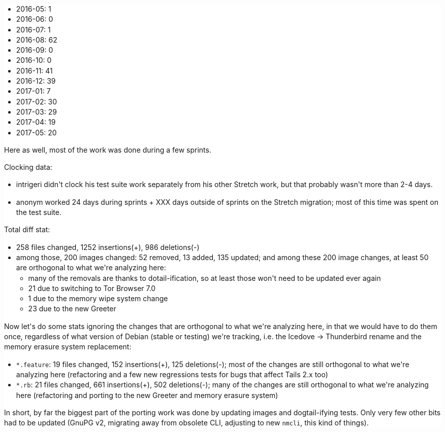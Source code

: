  - 2016-05: 1
 - 2016-06: 0
 - 2016-07: 1
 - 2016-08: 62
 - 2016-09: 0
 - 2016-10: 0
 - 2016-11: 41
 - 2016-12: 39
 - 2017-01: 7
 - 2017-02: 30
 - 2017-03: 29
 - 2017-04: 19
 - 2017-05: 20

Here as well, most of the work was done during a few sprints.

Clocking data:

 * intrigeri didn't clock his test suite work separately from his
   other Stretch work, but that probably wasn't more than 2-4 days.

 * anonym worked 24 days during sprints + XXX days outside of sprints
   on the Stretch migration; most of this time was spent on the
   test suite.

Total diff stat:

 - 258 files changed, 1252 insertions(+), 986 deletions(-)
 - among those, 200 images changed: 52 removed, 13 added, 135 updated;
   and among these 200 image changes, at least 50 are orthogonal to
   what we're analyzing here:
    * many of the removals are thanks to dotail-ification, so at least
      those won't need to be updated ever again
    * 21 due to switching to Tor Browser 7.0
    * 1 due to the memory wipe system change
    * 23 due to the new Greeter

Now let's do some stats ignoring the changes that are orthogonal to
what we're analyzing here, in that we would have to do them once,
regardless of what version of Debian (stable or testing) we're
tracking, i.e. the Icedove → Thunderbird rename and the memory erasure
system replacement:

 - `*.feature`: 19 files changed, 152 insertions(+), 125 deletions(-);
   most of the changes are still orthogonal to what we're analyzing
   here (refactoring and a few new regressions tests for bugs that
   affect Tails 2.x too)
 - `*.rb`: 21 files changed, 661 insertions(+), 502 deletions(-); many
   of the changes are still orthogonal to what we're analyzing here
   (refactoring and porting to the new Greeter and memory erasure
   system)

In short, by far the biggest part of the porting work was done by
updating images and dogtail-ifying tests. Only very few other bits had
to be updated (GnuPG v2, migrating away from obsolete CLI, adjusting
to new `nmcli`, this kind of things).

